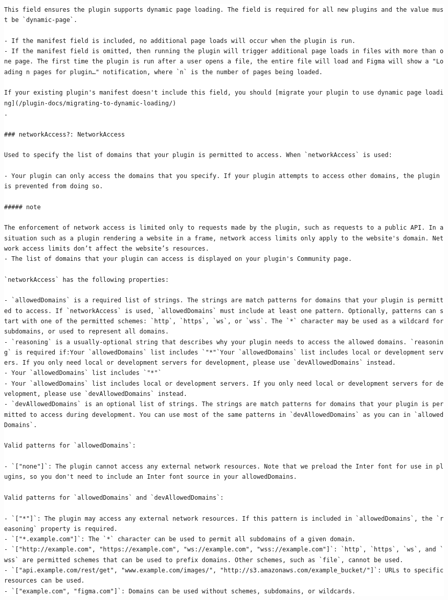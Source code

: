 ```
This field ensures the plugin supports dynamic page loading. The field is required for all new plugins and the value must be `dynamic-page`.

- If the manifest field is included, no additional page loads will occur when the plugin is run.
- If the manifest field is omitted, then running the plugin will trigger additional page loads in files with more than one page. The first time the plugin is run after a user opens a file, the entire file will load and Figma will show a "Loading n pages for plugin…" notification, where `n` is the number of pages being loaded.

If your existing plugin's manifest doesn't include this field, you should [migrate your plugin to use dynamic page loading](/plugin-docs/migrating-to-dynamic-loading/)
.

### networkAccess?: NetworkAccess

Used to specify the list of domains that your plugin is permitted to access. When `networkAccess` is used:

- Your plugin can only access the domains that you specify. If your plugin attempts to access other domains, the plugin is prevented from doing so.

##### note

The enforcement of network access is limited only to requests made by the plugin, such as requests to a public API. In a situation such as a plugin rendering a website in a frame, network access limits only apply to the website's domain. Network access limits don’t affect the website’s resources.
- The list of domains that your plugin can access is displayed on your plugin's Community page.

`networkAccess` has the following properties:

- `allowedDomains` is a required list of strings. The strings are match patterns for domains that your plugin is permitted to access. If `networkAccess` is used, `allowedDomains` must include at least one pattern. Optionally, patterns can start with one of the permitted schemes: `http`, `https`, `ws`, or `wss`. The `*` character may be used as a wildcard for subdomains, or used to represent all domains.
- `reasoning` is a usually-optional string that describes why your plugin needs to access the allowed domains. `reasoning` is required if:Your `allowedDomains` list includes `"*"`Your `allowedDomains` list includes local or development servers. If you only need local or development servers for development, please use `devAllowedDomains` instead.
- Your `allowedDomains` list includes `"*"`
- Your `allowedDomains` list includes local or development servers. If you only need local or development servers for development, please use `devAllowedDomains` instead.
- `devAllowedDomains` is an optional list of strings. The strings are match patterns for domains that your plugin is permitted to access during development. You can use most of the same patterns in `devAllowedDomains` as you can in `allowedDomains`.

Valid patterns for `allowedDomains`:

- `["none"]`: The plugin cannot access any external network resources. Note that we preload the Inter font for use in plugins, so you don't need to include an Inter font source in your allowedDomains.

Valid patterns for `allowedDomains` and `devAllowedDomains`:

- `["*"]`: The plugin may access any external network resources. If this pattern is included in `allowedDomains`, the `reasoning` property is required.
- `["*.example.com"]`: The `*` character can be used to permit all subdomains of a given domain.
- `["http://example.com", "https://example.com", "ws://example.com", "wss://example.com"]`: `http`, `https`, `ws`, and `wss` are permitted schemes that can be used to prefix domains. Other schemes, such as `file`, cannot be used.
- `["api.example.com/rest/get", "www.example.com/images/", "http://s3.amazonaws.com/example_bucket/"]`: URLs to specific resources can be used.
- `["example.com", "figma.com"]`: Domains can be used without schemes, subdomains, or wildcards.
```